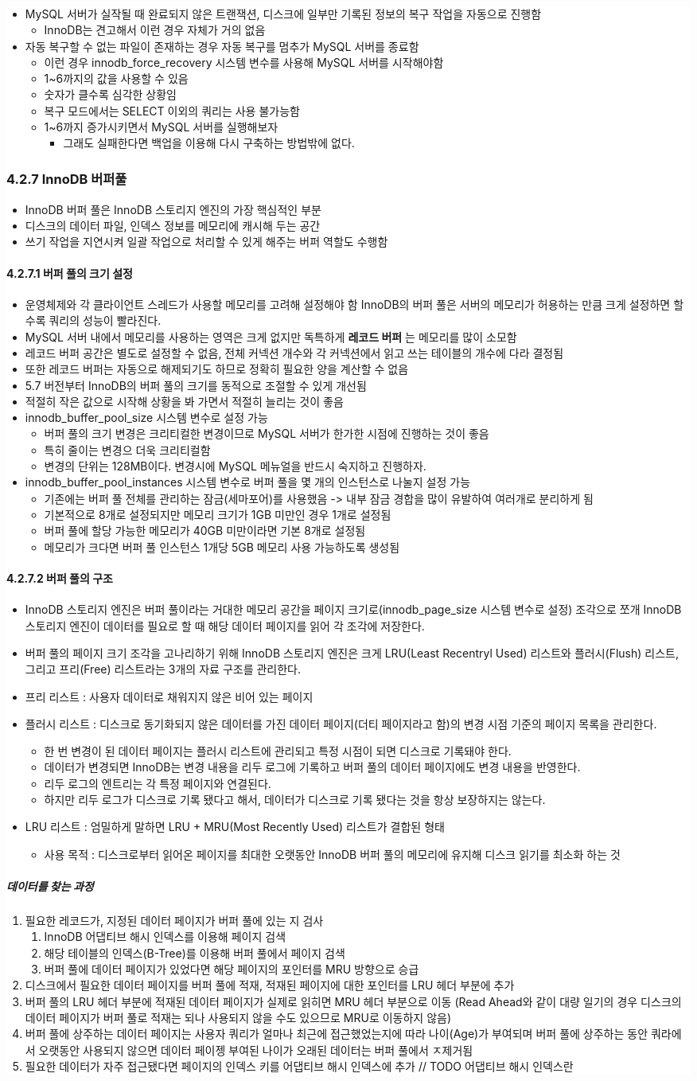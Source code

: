 * MySQL 서버가 실작될 때 완료되지 않은 트랜잭션, 디스크에 일부만 기록된 정보의 복구 작업을 자동으로 진행함
  * InnoDB는 견고해서 이런 경우 자체가 거의 없음
* 자동 복구할 수 없는 파일이 존재하는 경우 자동 복구를 멈추가 MySQL 서버를 종료함
  * 이런 경우 innodb_force_recovery 시스템 변수를 사용해 MySQL 서버를 시작해야함
  * 1~6까지의 값을 사용할 수 있음
  * 숫자가 클수록 심각한 상황임
  * 복구 모드에서는 SELECT 이외의 쿼리는 사용 불가능함
  * 1~6까지 증가시키면서 MySQL 서버를 실행해보자
    * 그래도 실패한다면 백업을 이용해 다시 구축하는 방법밖에 없다.

### 4.2.7 InnoDB 버퍼풀

* InnoDB 버퍼 풀은 InnoDB 스토리지 엔진의 가장 핵심적인 부분
* 디스크의 데이터 파일, 인덱스 정보를 메모리에 캐시해 두는 공간
* 쓰기 작업을 지연시켜 일괄 작업으로 처리할 수 있게 해주는 버퍼 역할도 수행함


#### 4.2.7.1 버퍼 풀의 크기 설정
* 운영체제와 각 클라이언트 스레드가 사용할 메모리를 고려해 설정해야 함
InnoDB의 버퍼 풀은 서버의 메모리가 허용하는 만큼 크게 설정하면 할수록 쿼리의 성능이 빨라진다.
* MySQL 서버 내에서 메모리를 사용하는 영역은 크게 없지만 독특하게 **레코드 버퍼** 는 메모리를 많이 소모함
* 레코드 버퍼 공간은 별도로 설정할 수 없음, 전체 커넥션 개수와 각 커넥션에서 읽고 쓰는 테이블의 개수에 다라 결정됨
* 또한 레코드 버퍼는 자동으로 해제되기도 하므로 정확히 필요한 양을 계산할 수 없음
* 5.7 버전부터 InnoDB의 버퍼 풀의 크기를 동적으로 조절할 수 있게 개선됨
* 적절히 작은 값으로 시작해 상황을 봐 가면서 적절히 늘리는 것이 좋음
* innodb_buffer_pool_size 시스템 변수로 설정 가능
  * 버퍼 풀의 크기 변경은 크리티컬한 변경이므로 MySQL 서버가 한가한 시점에 진행하는 것이 좋음
  * 특히 줄이는 변경으 더욱 크리티컬함
  * 변경의 단위는 128MB이다. 변경시에 MySQL 메뉴얼을 반드시 숙지하고 진행하자.
* innodb_buffer_pool_instances 시스템 변수로 버퍼 풀을 몇 개의 인스턴스로 나눌지 설정 가능
  * 기존에는 버퍼 풀 전체를 관리하는 잠금(세마포어)를 사용했음 -> 내부 잠금 경합을 많이 유발하여 여러개로 분리하게 됨
  * 기본적으로 8개로 설정되지만 메모리 크기가 1GB 미만인 경우 1개로 설정됨
  * 버퍼 풀에 할당 가능한 메모리가 40GB 미만이라면 기본 8개로 설정됨
  * 메모리가 크다면 버퍼 풀 인스턴스 1개당 5GB 메모리 사용 가능하도록 생성됨

#### 4.2.7.2 버퍼 풀의 구조

* InnoDB 스토리지 엔진은 버퍼 풀이라는 거대한 메모리 공간을 페이지 크기로(innodb_page_size 시스템 변수로 설정)
조각으로 쪼개 InnoDB 스토리지 엔진이 데이터를 필요로 할 때 해당 데이터 페이지를 읽어 각 조각에 저장한다.
* 버퍼 풀의 페이지 크기 조각을 고나리하기 위해 InnoDB 스토리지 엔진은 크게 LRU(Least Recentryl Used)  리스트와 플러시(Flush) 리스트, 그리고 프리(Free) 리스트라는 3개의 자료 구조를 관리한다.
* 프리 리스트 : 사용자 데이터로 채워지지 않은 비어 있는 페이지
* 플러시 리스트 : 디스크로 동기화되지 않은 데이터를 가진 데이터 페이지(더티 페이지라고 함)의 변경 시점 기준의 페이지 목록을 관리한다.
  * 한 번 변경이 된 데이터 페이지는 플러시 리스트에 관리되고 특정 시점이 되면 디스크로 기록돼야 한다.
  * 데이터가 변경되면 InnoDB는 변경 내용을 리두 로그에 기록하고 버퍼 풀의 데이터 페이지에도 변경 내용을 반영한다.
  * 리두 로그의 엔트리는 각 특정 페이지와 연결된다.
  * 하지만 리두 로그가 디스크로 기록 됐다고 해서, 데이터가 디스크로 기록 됐다는 것을 항상 보장하지는 않는다.
  
* LRU 리스트 : 엄밀하게 말하면 LRU + MRU(Most Recently Used) 리스트가 결합된 형태
  * 사용 목적 : 디스크로부터 읽어온 페이지를 최대한 오랫동안 InnoDB 버퍼 풀의 메모리에 유지해 디스크 읽기를 최소화 하는 것

##### 데이터를 찾는 과정
1. 필요한 레코드가, 지정된 데이터 페이지가 버퍼 풀에 있는 지 검사
   1. InnoDB 어댑티브 해시 인덱스를 이용해 페이지 검색
   2. 해당 테이블의 인덱스(B-Tree)를 이용해 버퍼 풀에서 페이지 검색
   3. 버퍼 풀에 데이터 페이지가 있었다면 해당 페이지의 포인터를 MRU 방향으로 승급
2. 디스크에서 필요한 데이터 페이지를 버퍼 풀에 적재, 적재된 페이지에 대한 포인터를 LRU 헤더 부분에 추가
3. 버퍼 풀의 LRU 헤더 부분에 적재된 데이터 페이지가 실제로 읽히면 MRU 헤더 부분으로 이동 (Read Ahead와 같이 대량 일기의 경우 디스크의 데이터 페이지가 버퍼 풀로 적재는 되나 사용되지 않을 수도 있으므로 MRU로 이동하지 않음)
4. 버퍼 풀에 상주하는 데이터 페이지는 사용자 쿼리가 얼마나 최근에 접근했었는지에 따라 나이(Age)가 부여되며
버퍼 풀에 상주하는 동안 쿼라에서 오랫동안 사용되지 않으면 데이터 페이젱 부여된 나이가 오래된 데이터는 버퍼 풀에서 ㅈ제거됨
5. 필요한 데이터가 자주 접근됐다면 페이지의 인덱스 키를 어댑티브 해시 인덱스에 추가
// TODO 어댑티브 해시 인덱스란
